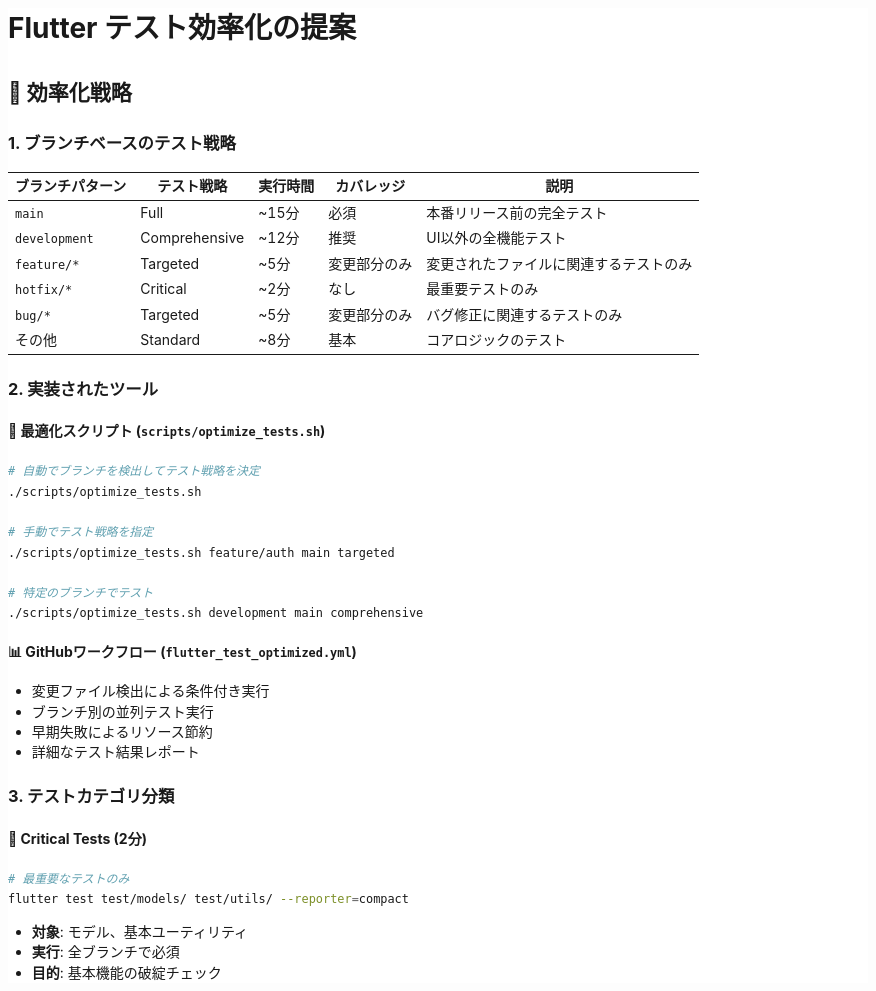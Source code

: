 # Flutter テスト効率化の提案

## 🎯 効率化戦略

### 1. **ブランチベースのテスト戦略**

| ブランチパターン | テスト戦略 | 実行時間 | カバレッジ | 説明 |
|----------------|-----------|----------|-----------|------|
| `main` | Full | ~15分 | 必須 | 本番リリース前の完全テスト |
| `development` | Comprehensive | ~12分 | 推奨 | UI以外の全機能テスト |
| `feature/*` | Targeted | ~5分 | 変更部分のみ | 変更されたファイルに関連するテストのみ |
| `hotfix/*` | Critical | ~2分 | なし | 最重要テストのみ |
| `bug/*` | Targeted | ~5分 | 変更部分のみ | バグ修正に関連するテストのみ |
| その他 | Standard | ~8分 | 基本 | コアロジックのテスト |

### 2. **実装されたツール**

#### 🔧 最適化スクリプト (`scripts/optimize_tests.sh`)
```bash
# 自動でブランチを検出してテスト戦略を決定
./scripts/optimize_tests.sh

# 手動でテスト戦略を指定
./scripts/optimize_tests.sh feature/auth main targeted

# 特定のブランチでテスト
./scripts/optimize_tests.sh development main comprehensive
```

#### 📊 GitHubワークフロー (`flutter_test_optimized.yml`)
- 変更ファイル検出による条件付き実行
- ブランチ別の並列テスト実行
- 早期失敗によるリソース節約
- 詳細なテスト結果レポート

### 3. **テストカテゴリ分類**

#### 🚨 Critical Tests (2分)
```bash
# 最重要なテストのみ
flutter test test/models/ test/utils/ --reporter=compact
```
- **対象**: モデル、基本ユーティリティ
- **実行**: 全ブランチで必須
- **目的**: 基本機能の破綻チェック
